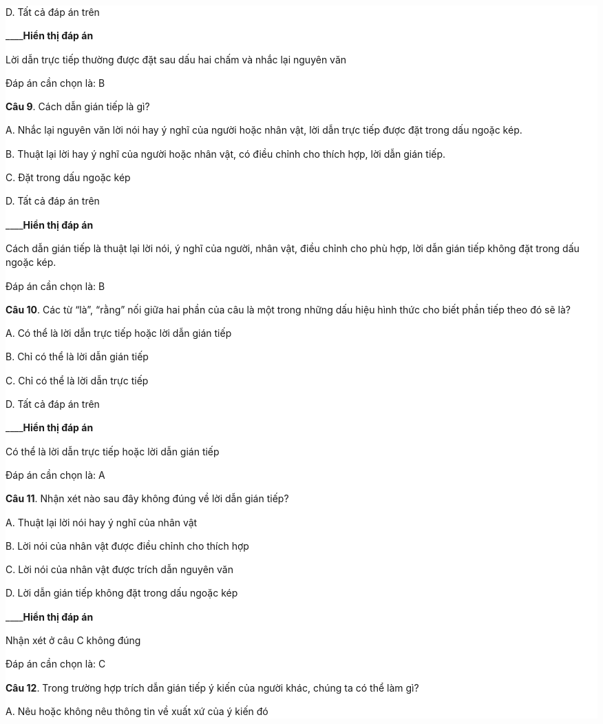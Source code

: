 D. Tất cả đáp án trên

____**Hiển thị đáp án**

Lời dẫn trực tiếp thường được đặt sau dấu hai chấm và nhắc lại nguyên văn

Đáp án cần chọn là: B

**Câu 9**. Cách dẫn gián tiếp là gì?

A. Nhắc lại nguyên văn lời nói hay ý nghĩ của người hoặc nhân vật, lời dẫn trực tiếp được đặt trong dấu ngoặc kép.

B. Thuật lại lời hay ý nghĩ của người hoặc nhân vật, có điều chỉnh cho thích hợp, lời dẫn gián tiếp.

C. Đặt trong dấu ngoặc kép

D. Tất cả đáp án trên

____**Hiển thị đáp án**

Cách dẫn gián tiếp là thuật lại lời nói, ý nghĩ của người, nhân vật, điều chỉnh cho phù hợp, lời dẫn gián tiếp không đặt trong dấu ngoặc kép.

Đáp án cần chọn là: B

**Câu 10**. Các từ “là”, “rằng” nối giữa hai phần của câu là một trong những dấu hiệu hình thức cho biết phần tiếp theo đó sẽ là?

A. Có thể là lời dẫn trực tiếp hoặc lời dẫn gián tiếp

B. Chỉ có thể là lời dẫn gián tiếp

C. Chỉ có thể là lời dẫn trực tiếp

D. Tất cả đáp án trên

____**Hiển thị đáp án**

Có thể là lời dẫn trực tiếp hoặc lời dẫn gián tiếp

Đáp án cần chọn là: A

**Câu 11**. Nhận xét nào sau đây không đúng về lời dẫn gián tiếp?

A. Thuật lại lời nói hay ý nghĩ của nhân vật

B. Lời nói của nhân vật được điều chỉnh cho thích hợp

C. Lời nói của nhân vật được trích dẫn nguyên văn

D. Lời dẫn gián tiếp không đặt trong dấu ngoặc kép

____**Hiển thị đáp án**

Nhận xét ở câu C không đúng

Đáp án cần chọn là: C

**Câu 12**. Trong trường hợp trích dẫn gián tiếp ý kiến của người khác, chúng ta có thể làm gì?

A. Nêu hoặc không nêu thông tin về xuất xứ của ý kiến đó
